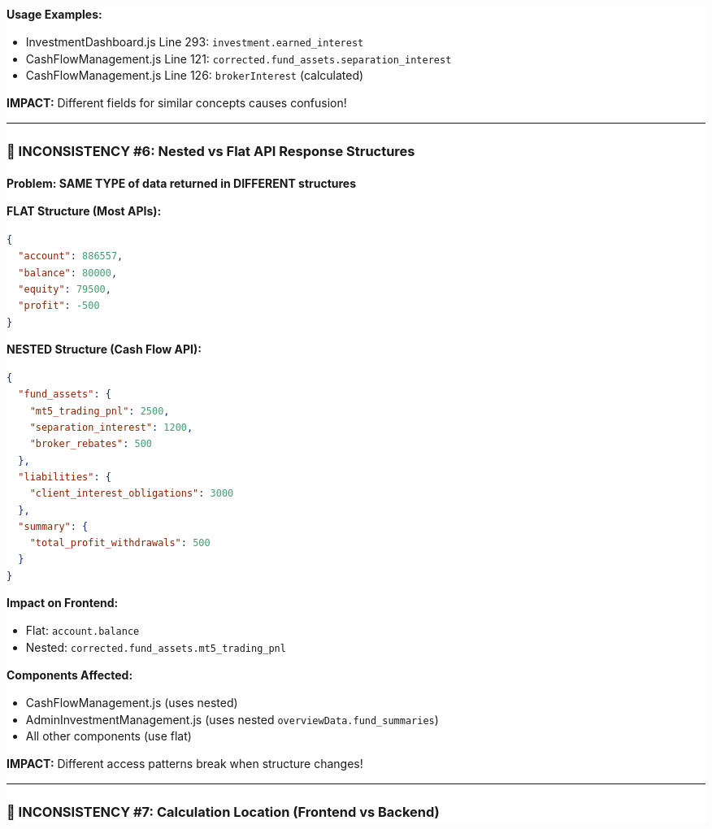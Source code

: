 **Usage Examples:**
- InvestmentDashboard.js Line 293: `investment.earned_interest`
- CashFlowManagement.js Line 121: `corrected.fund_assets.separation_interest`
- CashFlowManagement.js Line 126: `brokerInterest` (calculated)

**IMPACT:** Different fields for similar concepts causes confusion!

---

### 🚨 INCONSISTENCY #6: Nested vs Flat API Response Structures

**Problem: SAME TYPE of data returned in DIFFERENT structures**

**FLAT Structure (Most APIs):**
```json
{
  "account": 886557,
  "balance": 80000,
  "equity": 79500,
  "profit": -500
}
```

**NESTED Structure (Cash Flow API):**
```json
{
  "fund_assets": {
    "mt5_trading_pnl": 2500,
    "separation_interest": 1200,
    "broker_rebates": 500
  },
  "liabilities": {
    "client_interest_obligations": 3000
  },
  "summary": {
    "total_profit_withdrawals": 500
  }
}
```

**Impact on Frontend:**
- Flat: `account.balance`
- Nested: `corrected.fund_assets.mt5_trading_pnl`

**Components Affected:**
- CashFlowManagement.js (uses nested)
- AdminInvestmentManagement.js (uses nested `overviewData.fund_summaries`)
- All other components (use flat)

**IMPACT:** Different access patterns break when structure changes!

---

### 🚨 INCONSISTENCY #7: Calculation Location (Frontend vs Backend)
